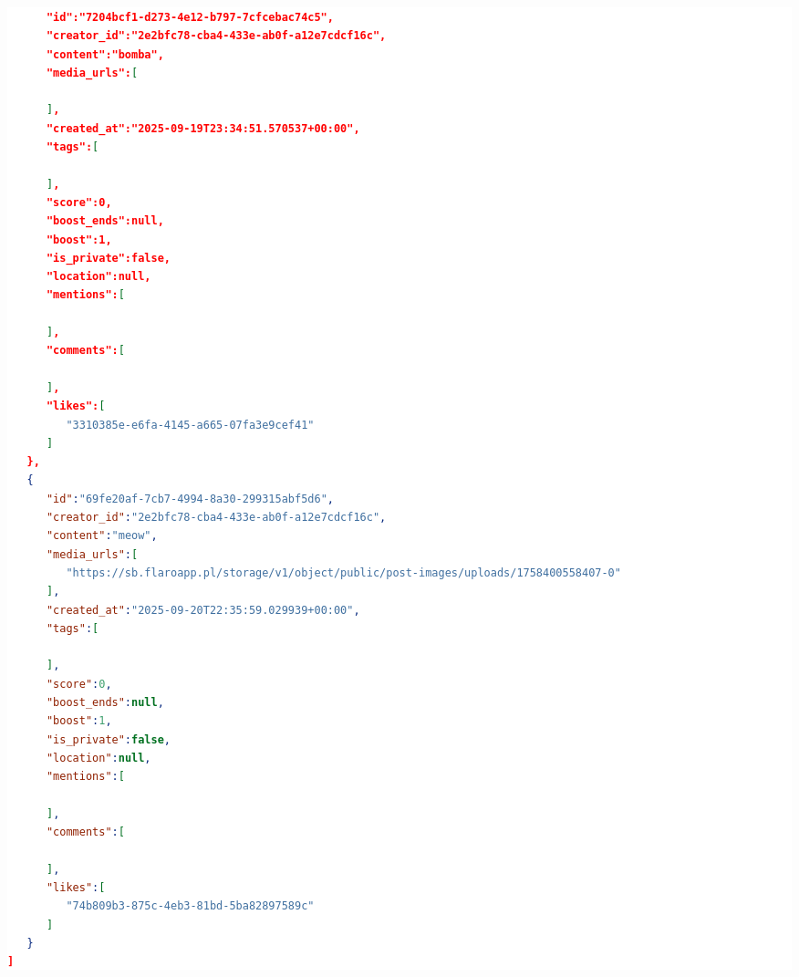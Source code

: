 ```json
      "id":"7204bcf1-d273-4e12-b797-7cfcebac74c5",
      "creator_id":"2e2bfc78-cba4-433e-ab0f-a12e7cdcf16c",
      "content":"bomba",
      "media_urls":[
         
      ],
      "created_at":"2025-09-19T23:34:51.570537+00:00",
      "tags":[
         
      ],
      "score":0,
      "boost_ends":null,
      "boost":1,
      "is_private":false,
      "location":null,
      "mentions":[
         
      ],
      "comments":[
         
      ],
      "likes":[
         "3310385e-e6fa-4145-a665-07fa3e9cef41"
      ]
   },
   {
      "id":"69fe20af-7cb7-4994-8a30-299315abf5d6",
      "creator_id":"2e2bfc78-cba4-433e-ab0f-a12e7cdcf16c",
      "content":"meow",
      "media_urls":[
         "https://sb.flaroapp.pl/storage/v1/object/public/post-images/uploads/1758400558407-0"
      ],
      "created_at":"2025-09-20T22:35:59.029939+00:00",
      "tags":[
         
      ],
      "score":0,
      "boost_ends":null,
      "boost":1,
      "is_private":false,
      "location":null,
      "mentions":[
         
      ],
      "comments":[
         
      ],
      "likes":[
         "74b809b3-875c-4eb3-81bd-5ba82897589c"
      ]
   }
]
```
